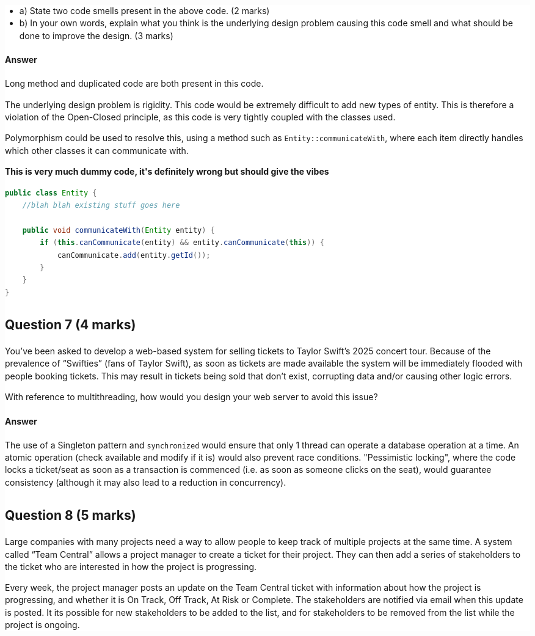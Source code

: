 - a) State two code smells present in the above code. (2 marks)
- b) In your own words, explain what you think is the underlying design problem causing this code smell and what should be done to improve the design. (3 marks)

#### Answer

Long method and duplicated code are both present in this code.

The underlying design problem is rigidity. This code would be extremely difficult to add new types of entity. This is therefore a violation of the Open-Closed principle, as this code is very tightly coupled with the classes used.

Polymorphism could be used to resolve this, using a method such as `Entity::communicateWith`, where each item directly handles which other classes it can communicate with.

**This is very much dummy code, it's definitely wrong but should give the vibes**
```java
public class Entity {
    //blah blah existing stuff goes here

    public void communicateWith(Entity entity) {
        if (this.canCommunicate(entity) && entity.canCommunicate(this)) {
            canCommunicate.add(entity.getId());
        }
    }
}
```

## Question 7 (4 marks)

You’ve been asked to develop a web-based system for selling tickets to Taylor Swift’s 2025 concert tour. Because of the prevalence of “Swifties” (fans of Taylor Swift), as soon as tickets are made available the system will be immediately flooded with people booking tickets. This may result in tickets being sold that don’t exist, corrupting data and/or causing other logic errors.

With reference to multithreading, how would you design your web server to avoid this issue?

#### Answer

The use of a Singleton pattern and `synchronized` would ensure that only 1 thread can operate a database operation at a time. An atomic operation (check available and modify if it is) would also prevent race conditions. "Pessimistic locking", where the code locks a ticket/seat as soon as a transaction is commenced (i.e. as soon as someone clicks on the seat), would guarantee consistency (although it may also lead to a reduction in concurrency).

## Question 8 (5 marks)

Large companies with many projects need a way to allow people to keep track of multiple projects at the same time. A system called “Team Central” allows a project manager to create a ticket for their project. They can then add a series of stakeholders to the ticket who are interested in how the project is progressing.

Every week, the project manager posts an update on the Team Central ticket with information about how the project is progressing, and whether it is On Track, Off Track, At Risk or Complete. The stakeholders are notified via email when this update is posted. It its possible for new stakeholders to be added to the list, and for stakeholders to be removed from the list while the project is ongoing.
